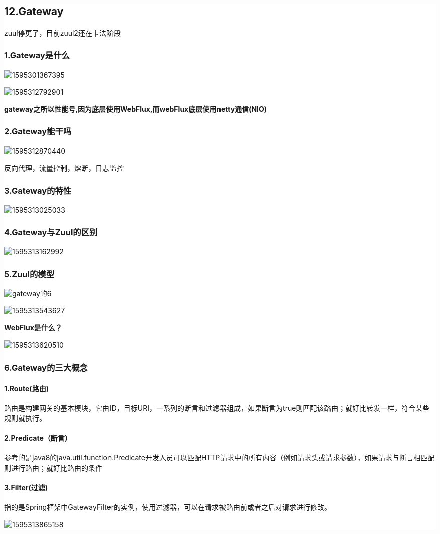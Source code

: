 ## 12.Gateway

zuul停更了，目前zuul2还在卡法阶段

### 1.Gateway是什么

![1595301367395](E:\Markdown笔记\SpringCloud尚硅谷\SpringCloud.assets\1595301367395.png)

![1595312792901](E:\Markdown笔记\SpringCloud尚硅谷\SpringCloud.assets\1595312792901.png)

**gateway之所以性能号,因为底层使用WebFlux,而webFlux底层使用netty通信(NIO)**

### 2.Gateway能干吗

![1595312870440](E:\Markdown笔记\SpringCloud尚硅谷\SpringCloud.assets\1595312870440.png)

反向代理，流量控制，熔断，日志监控

### 3.Gateway的特性

![1595313025033](E:\Markdown笔记\SpringCloud尚硅谷\SpringCloud.assets\1595313025033.png)

### 4.Gateway与Zuul的区别

![1595313162992](E:\Markdown笔记\SpringCloud尚硅谷\SpringCloud.assets\1595313162992.png)

### 5.Zuul的模型

![gateway的6](E:\Markdown笔记\SpringCloud尚硅谷\SpringCloud.assets\gateway的6.png)

![1595313543627](E:\Markdown笔记\SpringCloud尚硅谷\SpringCloud.assets\1595313543627.png)

**WebFlux是什么？**

![1595313620510](E:\Markdown笔记\SpringCloud尚硅谷\SpringCloud.assets\1595313620510.png)

### 6.Gateway的三大概念

#### 1.Route(路由)

路由是构建网关的基本模块，它由ID，目标URI，一系列的断言和过滤器组成，如果断言为true则匹配该路由；就好比转发一样，符合某些规则就执行。

#### 2.Predicate（断言）

参考的是java8的java.util.function.Predicate开发人员可以匹配HTTP请求中的所有内容（例如请求头或请求参数），如果请求与断言相匹配则进行路由；就好比路由的条件

#### 3.Filter(过滤)

指的是Spring框架中GatewayFilter的实例，使用过滤器，可以在请求被路由前或者之后对请求进行修改。

![1595313865158](E:\Markdown笔记\SpringCloud尚硅谷\SpringCloud.assets\1595313865158.png)
